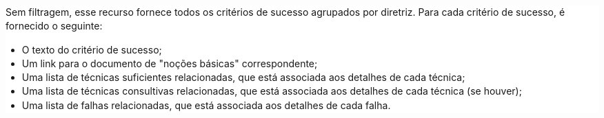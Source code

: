 Sem filtragem, esse recurso fornece todos os critérios de sucesso agrupados por diretriz. Para cada critério de sucesso, é fornecido o seguinte:

* O texto do critério de sucesso;
* Um link para o documento de &quot;noções básicas&quot; correspondente;
* Uma lista de técnicas suficientes relacionadas, que está associada aos detalhes de cada técnica;
* Uma lista de técnicas consultivas relacionadas, que está associada aos detalhes de cada técnica (se houver);
* Uma lista de falhas relacionadas, que está associada aos detalhes de cada falha.
